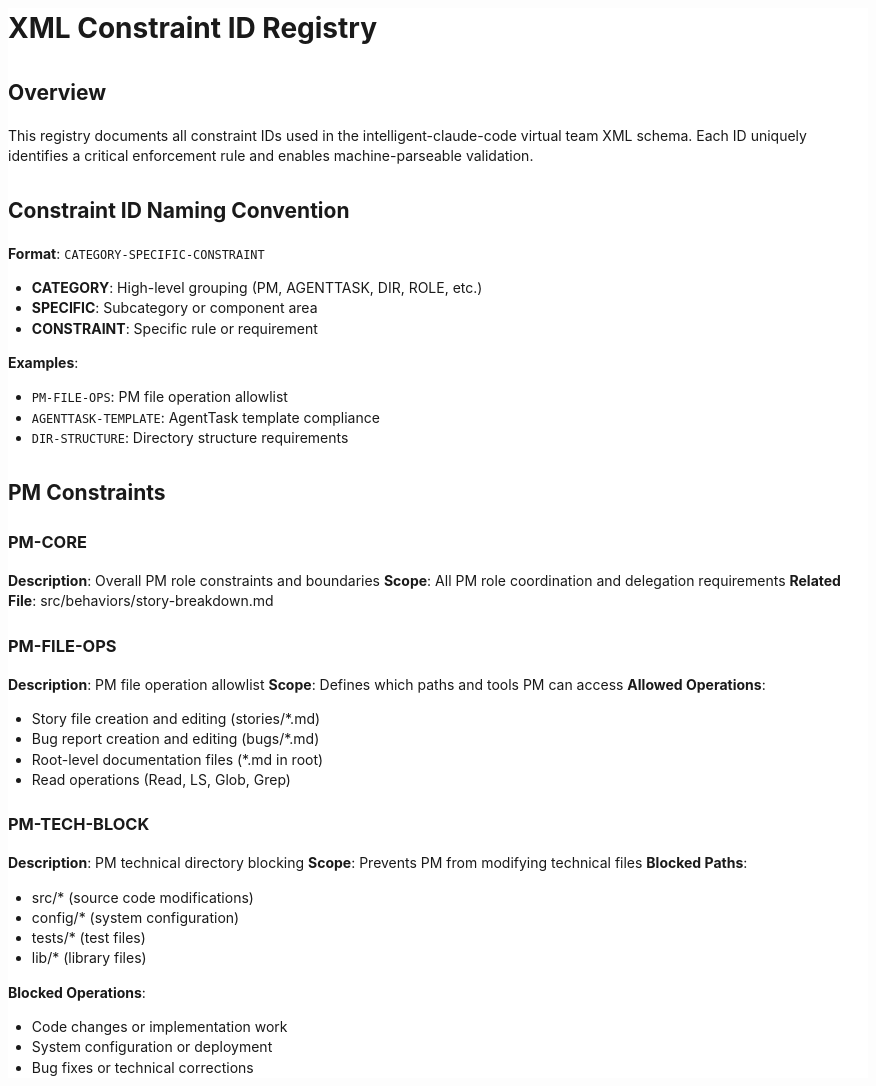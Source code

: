 # XML Constraint ID Registry

## Overview

This registry documents all constraint IDs used in the intelligent-claude-code virtual team XML schema. Each ID uniquely identifies a critical enforcement rule and enables machine-parseable validation.

## Constraint ID Naming Convention

**Format**: `CATEGORY-SPECIFIC-CONSTRAINT`

- **CATEGORY**: High-level grouping (PM, AGENTTASK, DIR, ROLE, etc.)
- **SPECIFIC**: Subcategory or component area
- **CONSTRAINT**: Specific rule or requirement

**Examples**:
- `PM-FILE-OPS`: PM file operation allowlist
- `AGENTTASK-TEMPLATE`: AgentTask template compliance
- `DIR-STRUCTURE`: Directory structure requirements

## PM Constraints

### PM-CORE
**Description**: Overall PM role constraints and boundaries
**Scope**: All PM role coordination and delegation requirements
**Related File**: src/behaviors/story-breakdown.md

### PM-FILE-OPS
**Description**: PM file operation allowlist
**Scope**: Defines which paths and tools PM can access
**Allowed Operations**:
- Story file creation and editing (stories/*.md)
- Bug report creation and editing (bugs/*.md)
- Root-level documentation files (*.md in root)
- Read operations (Read, LS, Glob, Grep)

### PM-TECH-BLOCK
**Description**: PM technical directory blocking
**Scope**: Prevents PM from modifying technical files
**Blocked Paths**:
- src/* (source code modifications)
- config/* (system configuration)
- tests/* (test files)
- lib/* (library files)

**Blocked Operations**:
- Code changes or implementation work
- System configuration or deployment
- Bug fixes or technical corrections
